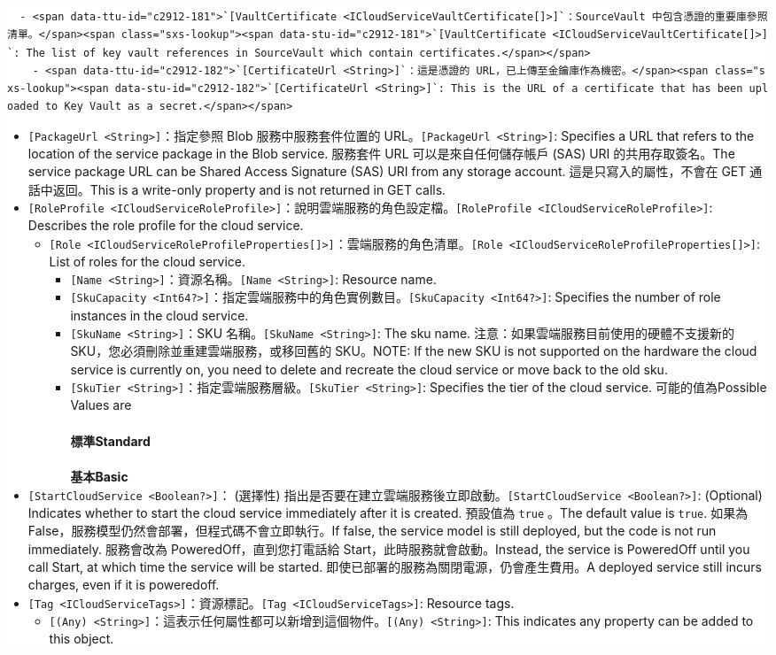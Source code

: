       - <span data-ttu-id="c2912-181">`[VaultCertificate <ICloudServiceVaultCertificate[]>]`：SourceVault 中包含憑證的重要庫參照清單。</span><span class="sxs-lookup"><span data-stu-id="c2912-181">`[VaultCertificate <ICloudServiceVaultCertificate[]>]`: The list of key vault references in SourceVault which contain certificates.</span></span>
        - <span data-ttu-id="c2912-182">`[CertificateUrl <String>]`：這是憑證的 URL，已上傳至金鑰庫作為機密。</span><span class="sxs-lookup"><span data-stu-id="c2912-182">`[CertificateUrl <String>]`: This is the URL of a certificate that has been uploaded to Key Vault as a secret.</span></span>
  - <span data-ttu-id="c2912-183">`[PackageUrl <String>]`：指定參照 Blob 服務中服務套件位置的 URL。</span><span class="sxs-lookup"><span data-stu-id="c2912-183">`[PackageUrl <String>]`: Specifies a URL that refers to the location of the service package in the Blob service.</span></span> <span data-ttu-id="c2912-184">服務套件 URL 可以是來自任何儲存帳戶 (SAS) URI 的共用存取簽名。</span><span class="sxs-lookup"><span data-stu-id="c2912-184">The service package URL can be Shared Access Signature (SAS) URI from any storage account.</span></span>         <span data-ttu-id="c2912-185">這是只寫入的屬性，不會在 GET 通話中返回。</span><span class="sxs-lookup"><span data-stu-id="c2912-185">This is a write-only property and is not returned in GET calls.</span></span>
  - <span data-ttu-id="c2912-186">`[RoleProfile <ICloudServiceRoleProfile>]`：說明雲端服務的角色設定檔。</span><span class="sxs-lookup"><span data-stu-id="c2912-186">`[RoleProfile <ICloudServiceRoleProfile>]`: Describes the role profile for the cloud service.</span></span>
    - <span data-ttu-id="c2912-187">`[Role <ICloudServiceRoleProfileProperties[]>]`：雲端服務的角色清單。</span><span class="sxs-lookup"><span data-stu-id="c2912-187">`[Role <ICloudServiceRoleProfileProperties[]>]`: List of roles for the cloud service.</span></span>
      - <span data-ttu-id="c2912-188">`[Name <String>]`：資源名稱。</span><span class="sxs-lookup"><span data-stu-id="c2912-188">`[Name <String>]`: Resource name.</span></span>
      - <span data-ttu-id="c2912-189">`[SkuCapacity <Int64?>]`：指定雲端服務中的角色實例數目。</span><span class="sxs-lookup"><span data-stu-id="c2912-189">`[SkuCapacity <Int64?>]`: Specifies the number of role instances in the cloud service.</span></span>
      - <span data-ttu-id="c2912-190">`[SkuName <String>]`：SKU 名稱。</span><span class="sxs-lookup"><span data-stu-id="c2912-190">`[SkuName <String>]`: The sku name.</span></span> <span data-ttu-id="c2912-191">注意：如果雲端服務目前使用的硬體不支援新的 SKU，您必須刪除並重建雲端服務，或移回舊的 SKU。</span><span class="sxs-lookup"><span data-stu-id="c2912-191">NOTE: If the new SKU is not supported on the hardware the cloud service is currently on, you need to delete and recreate the cloud service or move back to the old sku.</span></span>
      - <span data-ttu-id="c2912-192">`[SkuTier <String>]`：指定雲端服務層級。</span><span class="sxs-lookup"><span data-stu-id="c2912-192">`[SkuTier <String>]`: Specifies the tier of the cloud service.</span></span> <span data-ttu-id="c2912-193">可能的值為</span><span class="sxs-lookup"><span data-stu-id="c2912-193">Possible Values are</span></span> <br /><br /> <span data-ttu-id="c2912-194">**標準**</span><span class="sxs-lookup"><span data-stu-id="c2912-194">**Standard**</span></span> <br /><br /> <span data-ttu-id="c2912-195">**基本**</span><span class="sxs-lookup"><span data-stu-id="c2912-195">**Basic**</span></span>
  - <span data-ttu-id="c2912-196">`[StartCloudService <Boolean?>]`： (選擇性) 指出是否要在建立雲端服務後立即啟動。</span><span class="sxs-lookup"><span data-stu-id="c2912-196">`[StartCloudService <Boolean?>]`: (Optional) Indicates whether to start the cloud service immediately after it is created.</span></span> <span data-ttu-id="c2912-197">預設值為 `true` 。</span><span class="sxs-lookup"><span data-stu-id="c2912-197">The default value is `true`.</span></span>         <span data-ttu-id="c2912-198">如果為 False，服務模型仍然會部署，但程式碼不會立即執行。</span><span class="sxs-lookup"><span data-stu-id="c2912-198">If false, the service model is still deployed, but the code is not run immediately.</span></span> <span data-ttu-id="c2912-199">服務會改為 PoweredOff，直到您打電話給 Start，此時服務就會啟動。</span><span class="sxs-lookup"><span data-stu-id="c2912-199">Instead, the service is PoweredOff until you call Start, at which time the service will be started.</span></span> <span data-ttu-id="c2912-200">即使已部署的服務為關閉電源，仍會產生費用。</span><span class="sxs-lookup"><span data-stu-id="c2912-200">A deployed service still incurs charges, even if it is poweredoff.</span></span>
  - <span data-ttu-id="c2912-201">`[Tag <ICloudServiceTags>]`：資源標記。</span><span class="sxs-lookup"><span data-stu-id="c2912-201">`[Tag <ICloudServiceTags>]`: Resource tags.</span></span>
    - <span data-ttu-id="c2912-202">`[(Any) <String>]`：這表示任何屬性都可以新增到這個物件。</span><span class="sxs-lookup"><span data-stu-id="c2912-202">`[(Any) <String>]`: This indicates any property can be added to this object.</span></span>